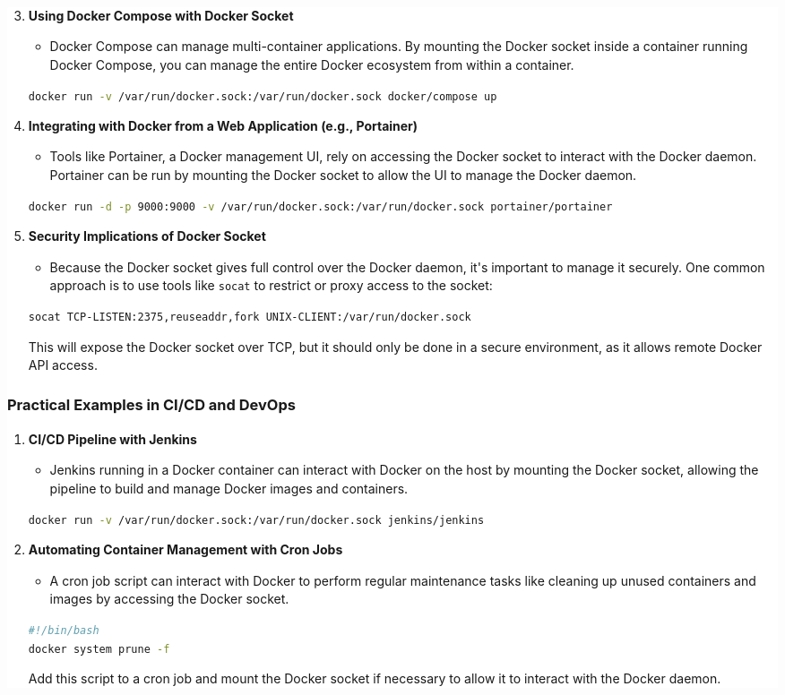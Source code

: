 3. **Using Docker Compose with Docker Socket**
    - Docker Compose can manage multi-container applications. By mounting the Docker socket inside a container running Docker Compose, you can manage the entire Docker ecosystem from within a container.
   ```bash
   docker run -v /var/run/docker.sock:/var/run/docker.sock docker/compose up
   ```

4. **Integrating with Docker from a Web Application (e.g., Portainer)**
    - Tools like Portainer, a Docker management UI, rely on accessing the Docker socket to interact with the Docker daemon. Portainer can be run by mounting the Docker socket to allow the UI to manage the Docker daemon.
   ```bash
   docker run -d -p 9000:9000 -v /var/run/docker.sock:/var/run/docker.sock portainer/portainer
   ```

5. **Security Implications of Docker Socket**
    - Because the Docker socket gives full control over the Docker daemon, it's important to manage it securely. One common approach is to use tools like `socat` to restrict or proxy access to the socket:
   ```bash
   socat TCP-LISTEN:2375,reuseaddr,fork UNIX-CLIENT:/var/run/docker.sock
   ```
   This will expose the Docker socket over TCP, but it should only be done in a secure environment, as it allows remote Docker API access.

### Practical Examples in CI/CD and DevOps

1. **CI/CD Pipeline with Jenkins**
    - Jenkins running in a Docker container can interact with Docker on the host by mounting the Docker socket, allowing the pipeline to build and manage Docker images and containers.
   ```bash
   docker run -v /var/run/docker.sock:/var/run/docker.sock jenkins/jenkins
   ```

2. **Automating Container Management with Cron Jobs**
    - A cron job script can interact with Docker to perform regular maintenance tasks like cleaning up unused containers and images by accessing the Docker socket.
   ```bash
   #!/bin/bash
   docker system prune -f
   ```
   Add this script to a cron job and mount the Docker socket if necessary to allow it to interact with the Docker daemon.


